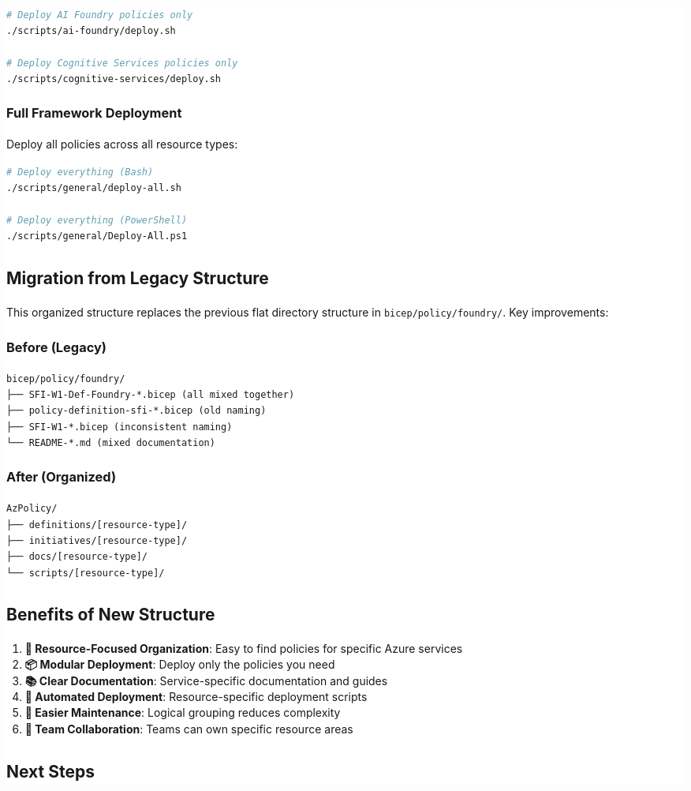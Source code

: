 ```bash
# Deploy AI Foundry policies only
./scripts/ai-foundry/deploy.sh

# Deploy Cognitive Services policies only
./scripts/cognitive-services/deploy.sh
```

### **Full Framework Deployment**
Deploy all policies across all resource types:

```bash
# Deploy everything (Bash)
./scripts/general/deploy-all.sh

# Deploy everything (PowerShell)
./scripts/general/Deploy-All.ps1
```

## Migration from Legacy Structure

This organized structure replaces the previous flat directory structure in `bicep/policy/foundry/`. Key improvements:

### **Before (Legacy)**
```
bicep/policy/foundry/
├── SFI-W1-Def-Foundry-*.bicep (all mixed together)
├── policy-definition-sfi-*.bicep (old naming)
├── SFI-W1-*.bicep (inconsistent naming)
└── README-*.md (mixed documentation)
```

### **After (Organized)**
```
AzPolicy/
├── definitions/[resource-type]/
├── initiatives/[resource-type]/
├── docs/[resource-type]/
└── scripts/[resource-type]/
```

## Benefits of New Structure

1. **🎯 Resource-Focused Organization**: Easy to find policies for specific Azure services
2. **📦 Modular Deployment**: Deploy only the policies you need
3. **📚 Clear Documentation**: Service-specific documentation and guides
4. **🚀 Automated Deployment**: Resource-specific deployment scripts
5. **🔄 Easier Maintenance**: Logical grouping reduces complexity
6. **👥 Team Collaboration**: Teams can own specific resource areas

## Next Steps
